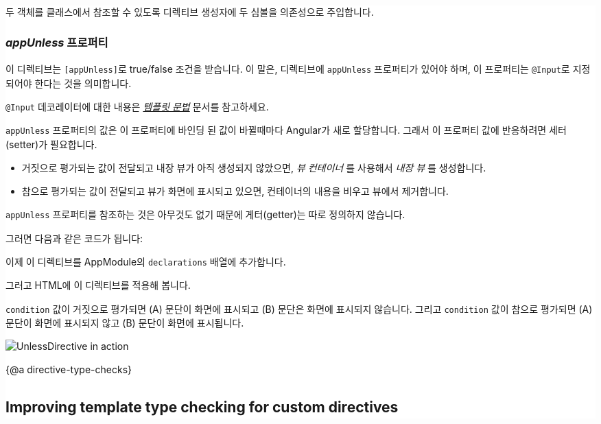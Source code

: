 두 객체를 클래스에서 참조할 수 있도록 디렉티브 생성자에 두 심볼을 의존성으로 주입합니다.

<code-example path="structural-directives/src/app/unless.directive.ts" header="src/app/unless.directive.ts (ctor)" region="ctor"></code-example>



### _appUnless_ 프로퍼티



이 디렉티브는 `[appUnless]`로 true/false 조건을 받습니다.
이 말은, 디렉티브에 `appUnless` 프로퍼티가 있어야 하며, 이 프로퍼티는 `@Input`로 지정되어야 한다는 것을 의미합니다.

<div class="alert is-helpful">



`@Input` 데코레이터에 대한 내용은 [_템플릿 문법_](guide/template-syntax#inputs-outputs) 문서를 참고하세요.

</div>



<code-example path="structural-directives/src/app/unless.directive.ts" header="src/app/unless.directive.ts (set)" region="set"></code-example>



`appUnless` 프로퍼티의 값은 이 프로퍼티에 바인딩 된 값이 바뀔때마다 Angular가 새로 할당합니다.
그래서 이 프로퍼티 값에 반응하려면 세터(setter)가 필요합니다.

* 거짓으로 평가되는 값이 전달되고 내장 뷰가 아직 생성되지 않았으면, _뷰 컨테이너_ 를 사용해서 _내장 뷰_ 를 생성합니다.

* 참으로 평가되는 값이 전달되고 뷰가 화면에 표시되고 있으면, 컨테이너의 내용을 비우고 뷰에서 제거합니다.

`appUnless` 프로퍼티를 참조하는 것은 아무것도 없기 때문에 게터(getter)는 따로 정의하지 않습니다.

그러면 다음과 같은 코드가 됩니다:

<code-example path="structural-directives/src/app/unless.directive.ts" header="src/app/unless.directive.ts (excerpt)" region="no-docs"></code-example>



이제 이 디렉티브를 AppModule의 `declarations` 배열에 추가합니다.

그러고 HTML에 이 디렉티브를 적용해 봅니다.

<code-example path="structural-directives/src/app/app.component.html" header="src/app/app.component.html (appUnless)" region="appUnless"></code-example>



`condition` 값이 거짓으로 평가되면 (A) 문단이 화면에 표시되고 (B) 문단은 화면에 표시되지 않습니다.
그리고 `condition` 값이 참으로 평가되면 (A) 문단이 화면에 표시되지 않고 (B) 문단이 화면에 표시됩니다.

<div class="lightbox">
  <img src='generated/images/guide/structural-directives/unless-anim.gif' alt="UnlessDirective in action">
</div>

{@a directive-type-checks}

## Improving template type checking for custom directives
